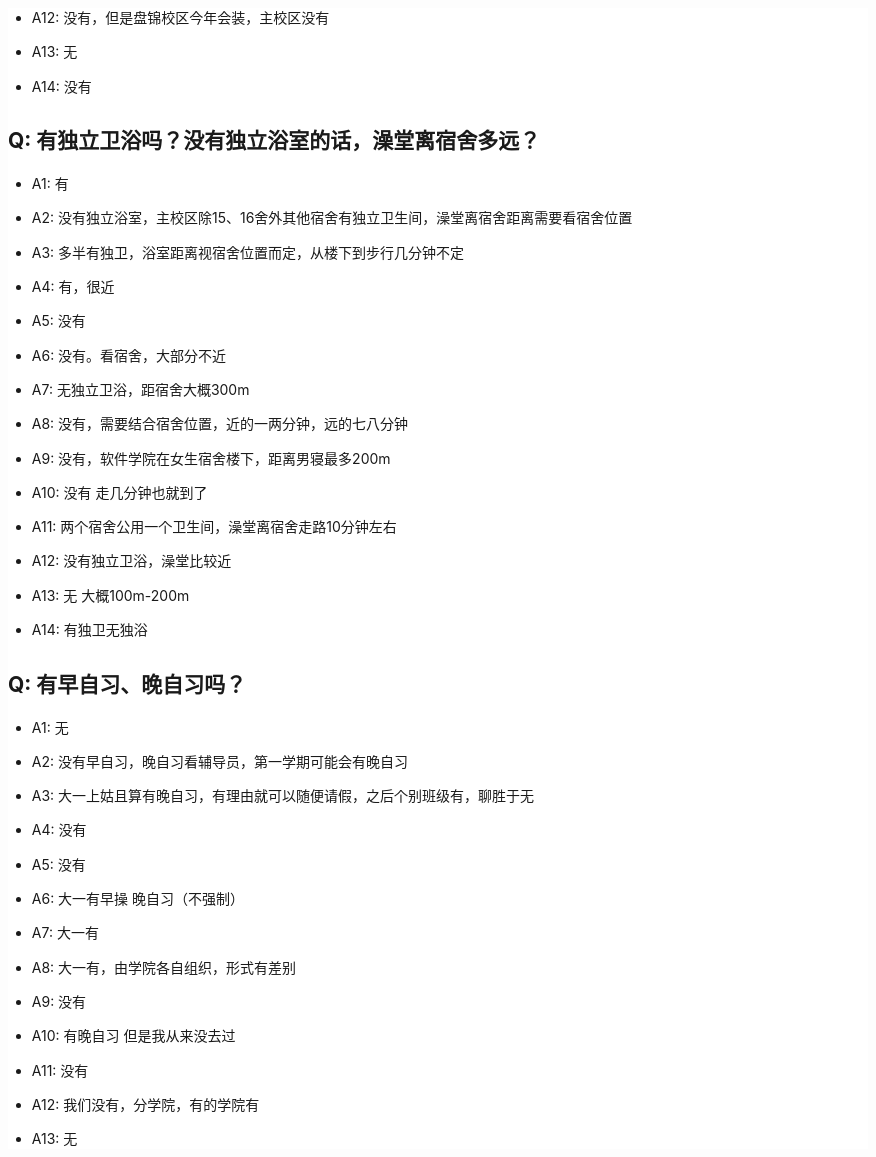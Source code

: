 - A12: 没有，但是盘锦校区今年会装，主校区没有

- A13: 无

- A14: 没有

## Q: 有独立卫浴吗？没有独立浴室的话，澡堂离宿舍多远？

- A1: 有

- A2: 没有独立浴室，主校区除15、16舍外其他宿舍有独立卫生间，澡堂离宿舍距离需要看宿舍位置

- A3: 多半有独卫，浴室距离视宿舍位置而定，从楼下到步行几分钟不定

- A4: 有，很近

- A5: 没有

- A6: 没有。看宿舍，大部分不近

- A7: 无独立卫浴，距宿舍大概300m

- A8: 没有，需要结合宿舍位置，近的一两分钟，远的七八分钟

- A9: 没有，软件学院在女生宿舍楼下，距离男寝最多200m

- A10: 没有 走几分钟也就到了

- A11: 两个宿舍公用一个卫生间，澡堂离宿舍走路10分钟左右

- A12: 没有独立卫浴，澡堂比较近

- A13: 无 大概100m-200m

- A14: 有独卫无独浴

## Q: 有早自习、晚自习吗？

- A1: 无

- A2: 没有早自习，晚自习看辅导员，第一学期可能会有晚自习

- A3: 大一上姑且算有晚自习，有理由就可以随便请假，之后个别班级有，聊胜于无

- A4: 没有

- A5: 没有

- A6: 大一有早操 晚自习（不强制）

- A7: 大一有

- A8: 大一有，由学院各自组织，形式有差别

- A9: 没有

- A10: 有晚自习 但是我从来没去过

- A11: 没有

- A12: 我们没有，分学院，有的学院有

- A13: 无
